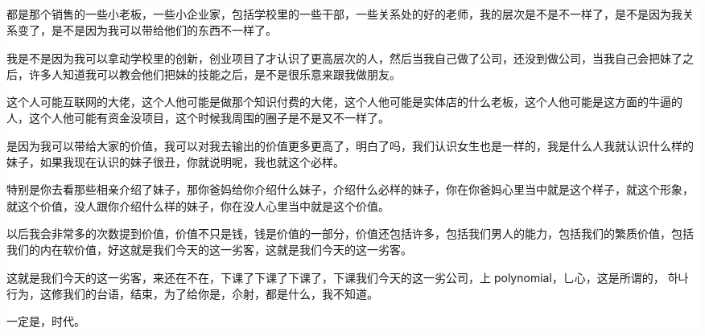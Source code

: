 都是那个销售的一些小老板，一些小企业家，包括学校里的一些干部，一些关系处的好的老师，我的层次是不是不一样了，是不是因为我关系变了，是不是因为我可以带给他们的东西不一样了。

我是不是因为我可以拿动学校里的创新，创业项目了才认识了更高层次的人，然后当我自己做了公司，还没到做公司，当我自己会把妹了之后，许多人知道我可以教会他们把妹的技能之后，是不是很乐意来跟我做朋友。

这个人可能互联网的大佬，这个人他可能是做那个知识付费的大佬，这个人他可能是实体店的什么老板，这个人他可能是这方面的牛逼的人，这个人他可能有资金没项目，这个时候我周围的圈子是不是又不一样了。

是因为我可以带给大家的价值，我可以对我去输出的价值更多更高了，明白了吗，我们认识女生也是一样的，我是什么人我就认识什么样的妹子，如果我现在认识的妹子很丑，你就说明呢，我也就这个必样。

特别是你去看那些相亲介绍了妹子，那你爸妈给你介绍什么妹子，介绍什么必样的妹子，你在你爸妈心里当中就是这个样子，就这个形象，就这个价值，没人跟你介绍什么样的妹子，你在没人心里当中就是这个价值。

以后我会非常多的次数提到价值，价值不只是钱，钱是价值的一部分，价值还包括许多，包括我们男人的能力，包括我们的繁质价值，包括我们的内在软价值，好这就是我们今天的这一劣客，这就是我们今天的这一劣客。

这就是我们今天的这一劣客，来还在不在，下课了下课了下课了，下课我们今天的这一劣公司，上 polynomial，乚心，这是所谓的， 하나行为，这修我们的台语，结束，为了给你是，尒射，都是什么，我不知道。

一定是，时代。